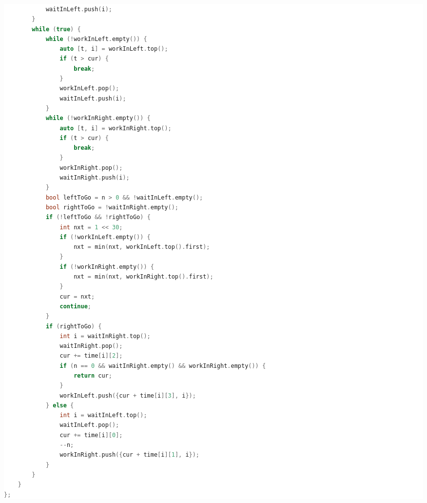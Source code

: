 ```cpp
            waitInLeft.push(i);
        }
        while (true) {
            while (!workInLeft.empty()) {
                auto [t, i] = workInLeft.top();
                if (t > cur) {
                    break;
                }
                workInLeft.pop();
                waitInLeft.push(i);
            }
            while (!workInRight.empty()) {
                auto [t, i] = workInRight.top();
                if (t > cur) {
                    break;
                }
                workInRight.pop();
                waitInRight.push(i);
            }
            bool leftToGo = n > 0 && !waitInLeft.empty();
            bool rightToGo = !waitInRight.empty();
            if (!leftToGo && !rightToGo) {
                int nxt = 1 << 30;
                if (!workInLeft.empty()) {
                    nxt = min(nxt, workInLeft.top().first);
                }
                if (!workInRight.empty()) {
                    nxt = min(nxt, workInRight.top().first);
                }
                cur = nxt;
                continue;
            }
            if (rightToGo) {
                int i = waitInRight.top();
                waitInRight.pop();
                cur += time[i][2];
                if (n == 0 && waitInRight.empty() && workInRight.empty()) {
                    return cur;
                }
                workInLeft.push({cur + time[i][3], i});
            } else {
                int i = waitInLeft.top();
                waitInLeft.pop();
                cur += time[i][0];
                --n;
                workInRight.push({cur + time[i][1], i});
            }
        }
    }
};
```
